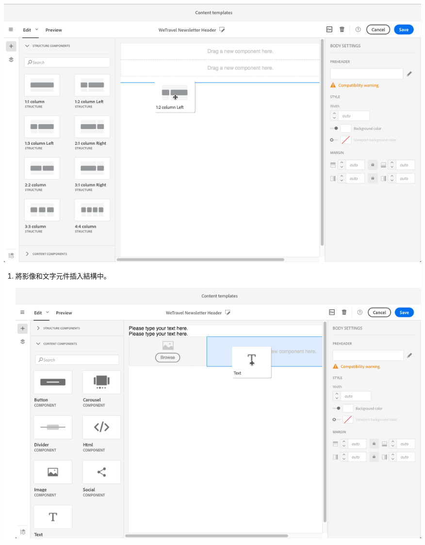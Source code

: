    ![](assets/des_loading_compatible_fragment_1.png)

1. 將影像和文字元件插入結構中。

   ![](assets/des_loading_compatible_fragment_2.png)
